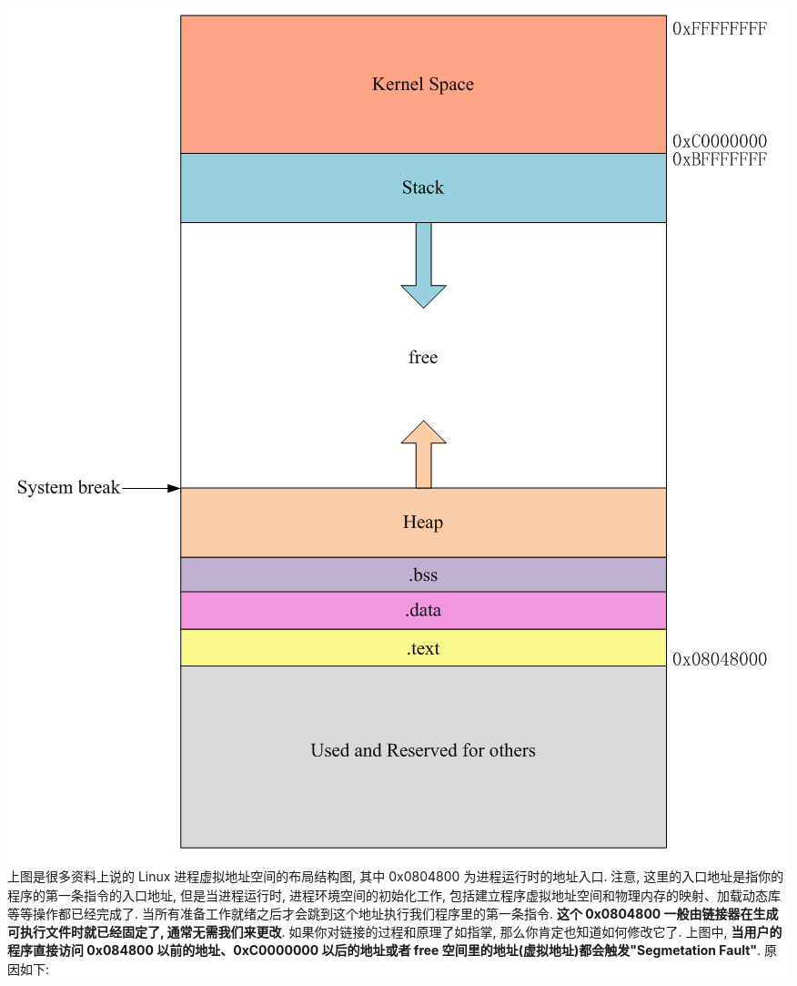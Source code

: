 ![config](images/5.jpg)

上图是很多资料上说的 Linux 进程虚拟地址空间的布局结构图, 其中 0x0804800 为进程运行时的地址入口. 注意, 这里的入口地址是指你的程序的第一条指令的入口地址, 但是当进程运行时, 进程环境空间的初始化工作, 包括建立程序虚拟地址空间和物理内存的映射、加载动态库等等操作都已经完成了. 当所有准备工作就绪之后才会跳到这个地址执行我们程序里的第一条指令. **这个 0x0804800 一般由链接器在生成可执行文件时就已经固定了, 通常无需我们来更改**. 如果你对链接的过程和原理了如指掌, 那么你肯定也知道如何修改它了. 上图中, **当用户的程序直接访问 0x084800 以前的地址、0xC0000000 以后的地址或者 free 空间里的地址(虚拟地址)都会触发"Segmetation Fault"**. 原因如下:
